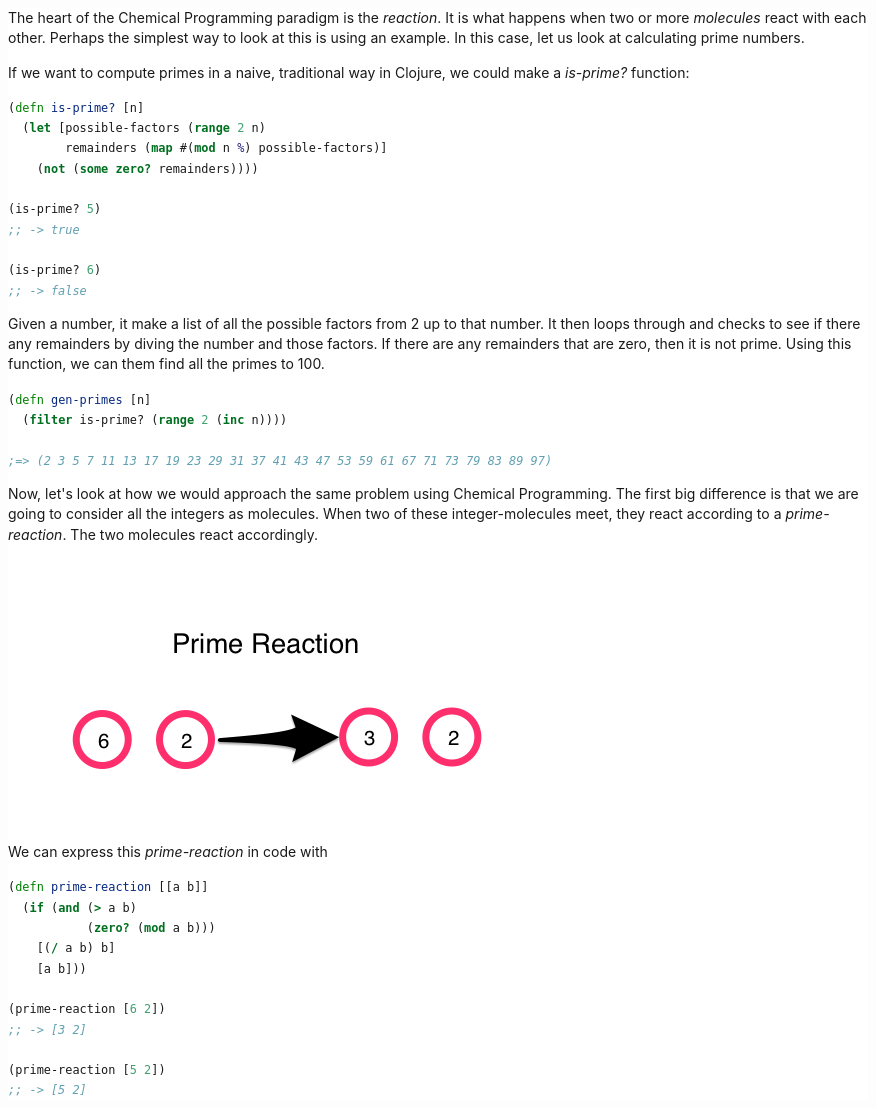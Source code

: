 The heart of the Chemical Programming paradigm is the _reaction_.  It is what happens when two or more _molecules_ react with each other.  Perhaps the simplest way to look at this is using an example.  In this case, let us look at calculating prime numbers.

If we want to compute primes in a naive, traditional way in Clojure, we could make a _is-prime?_ function:

```clojure
(defn is-prime? [n]
  (let [possible-factors (range 2 n)
        remainders (map #(mod n %) possible-factors)]
    (not (some zero? remainders))))

(is-prime? 5)
;; -> true

(is-prime? 6)
;; -> false
```

Given a number, it make a list of all the possible factors from 2 up to that number.  It then loops through and checks to see if there any remainders by diving the number and those factors.  If there are any remainders that are zero, then it is not prime. Using this function, we can them find all the primes to 100.

```clojure
(defn gen-primes [n]
  (filter is-prime? (range 2 (inc n))))

;=> (2 3 5 7 11 13 17 19 23 29 31 37 41 43 47 53 59 61 67 71 73 79 83 89 97)
```

Now, let's look at how we would approach the same problem using Chemical Programming.  The first big difference is that we are going to consider all the integers as molecules.  When two of these integer-molecules meet, they react according to a _prime-reaction_.  The two molecules react accordingly.

![prime reaction](./images/prime-reaction.png)

We can express this _prime-reaction_ in code with

```clojure
(defn prime-reaction [[a b]]
  (if (and (> a b)
           (zero? (mod a b)))
    [(/ a b) b]
    [a b]))

(prime-reaction [6 2])
;; -> [3 2]

(prime-reaction [5 2])
;; -> [5 2]
```
